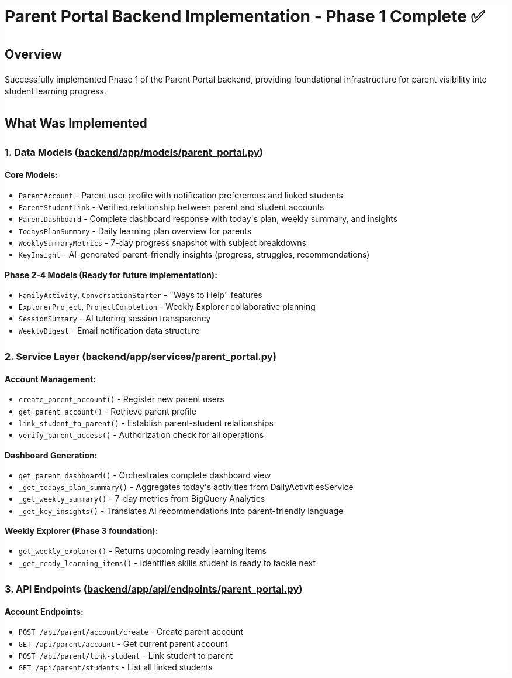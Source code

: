 # Parent Portal Backend Implementation - Phase 1 Complete ✅

## Overview
Successfully implemented Phase 1 of the Parent Portal backend, providing foundational infrastructure for parent visibility into student learning progress.

## What Was Implemented

### 1. Data Models ([backend/app/models/parent_portal.py](backend/app/models/parent_portal.py))

**Core Models:**
- `ParentAccount` - Parent user profile with notification preferences and linked students
- `ParentStudentLink` - Verified relationship between parent and student accounts
- `ParentDashboard` - Complete dashboard response with today's plan, weekly summary, and insights
- `TodaysPlanSummary` - Daily learning plan overview for parents
- `WeeklySummaryMetrics` - 7-day progress snapshot with subject breakdowns
- `KeyInsight` - AI-generated parent-friendly insights (progress, struggles, recommendations)

**Phase 2-4 Models (Ready for future implementation):**
- `FamilyActivity`, `ConversationStarter` - "Ways to Help" features
- `ExplorerProject`, `ProjectCompletion` - Weekly Explorer collaborative planning
- `SessionSummary` - AI tutoring session transparency
- `WeeklyDigest` - Email notification data structure

### 2. Service Layer ([backend/app/services/parent_portal.py](backend/app/services/parent_portal.py))

**Account Management:**
- `create_parent_account()` - Register new parent users
- `get_parent_account()` - Retrieve parent profile
- `link_student_to_parent()` - Establish parent-student relationships
- `verify_parent_access()` - Authorization check for all operations

**Dashboard Generation:**
- `get_parent_dashboard()` - Orchestrates complete dashboard view
- `_get_todays_plan_summary()` - Aggregates today's activities from DailyActivitiesService
- `_get_weekly_summary()` - 7-day metrics from BigQuery Analytics
- `_get_key_insights()` - Translates AI recommendations into parent-friendly language

**Weekly Explorer (Phase 3 foundation):**
- `get_weekly_explorer()` - Returns upcoming ready learning items
- `_get_ready_learning_items()` - Identifies skills student is ready to tackle next

### 3. API Endpoints ([backend/app/api/endpoints/parent_portal.py](backend/app/api/endpoints/parent_portal.py))

**Account Endpoints:**
- `POST /api/parent/account/create` - Create parent account
- `GET /api/parent/account` - Get current parent account
- `POST /api/parent/link-student` - Link student to parent
- `GET /api/parent/students` - List all linked students

